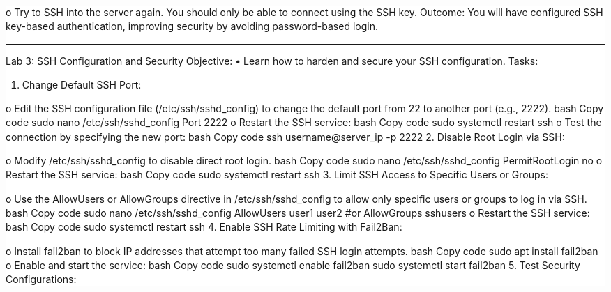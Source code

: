   o	Try to SSH into the server again. You should only be able to connect using the SSH key.
Outcome:
You will have configured SSH key-based authentication, improving security by avoiding password-based login.
________________________________________
Lab 3: SSH Configuration and Security
Objective:
• Learn how to harden and secure your SSH configuration.
Tasks:
 1.	Change Default SSH Port:
  
  o	Edit the SSH configuration file (/etc/ssh/sshd_config) to change the default port from 22 to another port (e.g., 2222).
bash
Copy code
sudo nano /etc/ssh/sshd_config
Port 2222
  o	Restart the SSH service:
bash
Copy code
sudo systemctl restart ssh
  o	Test the connection by specifying the new port:
bash
Copy code
ssh username@server_ip -p 2222
 2.	Disable Root Login via SSH:

  o	Modify /etc/ssh/sshd_config to disable direct root login.
bash
Copy code
sudo nano /etc/ssh/sshd_config
PermitRootLogin no
  o	Restart the SSH service:
bash
Copy code
sudo systemctl restart ssh
 3.	Limit SSH Access to Specific Users or Groups:

  o	Use the AllowUsers or AllowGroups directive in /etc/ssh/sshd_config to allow only specific users or groups to log in via SSH.
bash
Copy code
sudo nano /etc/ssh/sshd_config
AllowUsers user1 user2
#or
AllowGroups sshusers
  o	Restart the SSH service:
bash
Copy code
sudo systemctl restart ssh
 4.	Enable SSH Rate Limiting with Fail2Ban:

  o	Install fail2ban to block IP addresses that attempt too many failed SSH login attempts.
bash
Copy code
sudo apt install fail2ban
  o	Enable and start the service:
bash
Copy code
sudo systemctl enable fail2ban
sudo systemctl start fail2ban
 5.	Test Security Configurations:
